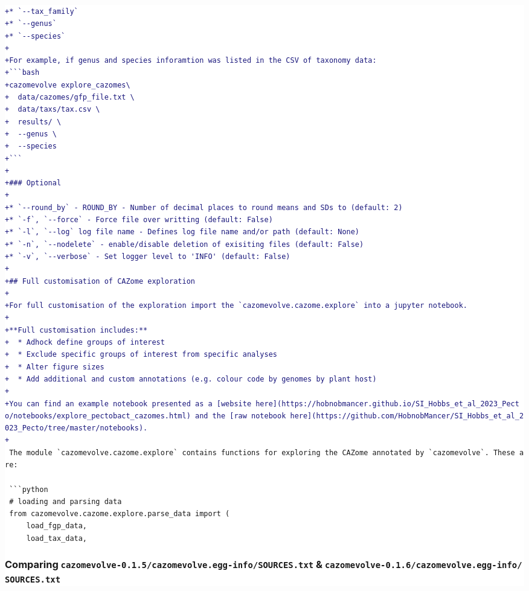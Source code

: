 ```diff
+* `--tax_family`
+* `--genus`
+* `--species`
+
+For example, if genus and species inforamtion was listed in the CSV of taxonomy data:
+```bash
+cazomevolve explore_cazomes\
+  data/cazomes/gfp_file.txt \
+  data/taxs/tax.csv \
+  results/ \
+  --genus \
+  --species
+```
+
+### Optional
+
+* `--round_by` - ROUND_BY - Number of decimal places to round means and SDs to (default: 2)
+* `-f`, `--force` - Force file over writting (default: False)
+* `-l`, `--log` log file name - Defines log file name and/or path (default: None)
+* `-n`, `--nodelete` - enable/disable deletion of exisiting files (default: False)
+* `-v`, `--verbose` - Set logger level to 'INFO' (default: False)
+
+## Full customisation of CAZome exploration
+
+For full customisation of the exploration import the `cazomevolve.cazome.explore` into a jupyter notebook. 
+
+**Full customisation includes:**
+  * Adhock define groups of interest
+  * Exclude specific groups of interest from specific analyses
+  * Alter figure sizes
+  * Add additional and custom annotations (e.g. colour code by genomes by plant host)
+
+You can find an example notebook presented as a [website here](https://hobnobmancer.github.io/SI_Hobbs_et_al_2023_Pecto/notebooks/explore_pectobact_cazomes.html) and the [raw notebook here](https://github.com/HobnobMancer/SI_Hobbs_et_al_2023_Pecto/tree/master/notebooks).
+
 The module `cazomevolve.cazome.explore` contains functions for exploring the CAZome annotated by `cazomevolve`. These are:
 
 ```python
 # loading and parsing data
 from cazomevolve.cazome.explore.parse_data import (
     load_fgp_data,
     load_tax_data,
```

### Comparing `cazomevolve-0.1.5/cazomevolve.egg-info/SOURCES.txt` & `cazomevolve-0.1.6/cazomevolve.egg-info/SOURCES.txt`

